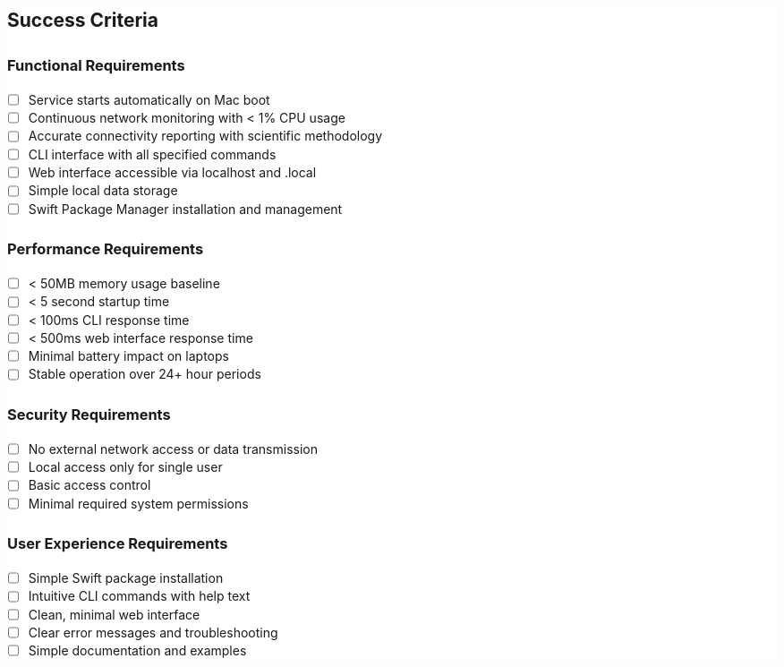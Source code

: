 ## Success Criteria

### Functional Requirements
- [ ] Service starts automatically on Mac boot
- [ ] Continuous network monitoring with < 1% CPU usage
- [ ] Accurate connectivity reporting with scientific methodology
- [ ] CLI interface with all specified commands
- [ ] Web interface accessible via localhost and .local
- [ ] Simple local data storage
- [ ] Swift Package Manager installation and management

### Performance Requirements
- [ ] < 50MB memory usage baseline
- [ ] < 5 second startup time
- [ ] < 100ms CLI response time
- [ ] < 500ms web interface response time
- [ ] Minimal battery impact on laptops
- [ ] Stable operation over 24+ hour periods

### Security Requirements
- [ ] No external network access or data transmission
- [ ] Local access only for single user
- [ ] Basic access control
- [ ] Minimal required system permissions

### User Experience Requirements
- [ ] Simple Swift package installation
- [ ] Intuitive CLI commands with help text
- [ ] Clean, minimal web interface
- [ ] Clear error messages and troubleshooting
- [ ] Simple documentation and examples